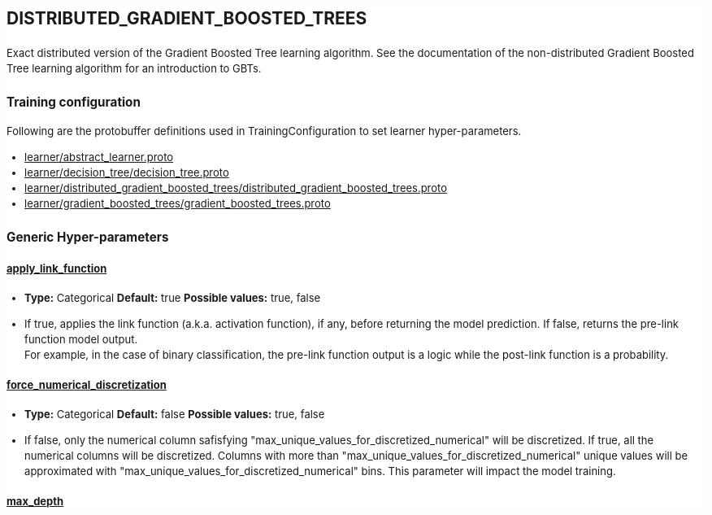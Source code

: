 </font>

## DISTRIBUTED_GRADIENT_BOOSTED_TREES

<font size="2">

Exact distributed version of the Gradient Boosted Tree learning algorithm. See
the documentation of the non-distributed Gradient Boosted Tree learning
algorithm for an introduction to GBTs.

### Training configuration

Following are the protobuffer definitions used in TrainingConfiguration to set
learner hyper-parameters.

-   <a href="../yggdrasil_decision_forests/learner/abstract_learner.proto">learner/abstract_learner.proto</a>
-   <a href="../yggdrasil_decision_forests/learner/decision_tree/decision_tree.proto">learner/decision_tree/decision_tree.proto</a>
-   <a href="../yggdrasil_decision_forests/learner/distributed_gradient_boosted_trees/distributed_gradient_boosted_trees.proto">learner/distributed_gradient_boosted_trees/distributed_gradient_boosted_trees.proto</a>
-   <a href="../yggdrasil_decision_forests/learner/gradient_boosted_trees/gradient_boosted_trees.proto">learner/gradient_boosted_trees/gradient_boosted_trees.proto</a>

### Generic Hyper-parameters

#### [apply_link_function](../yggdrasil_decision_forests/learner/gradient_boosted_trees/gradient_boosted_trees.proto?q=symbol:apply_link_function)

-   **Type:** Categorical **Default:** true **Possible values:** true, false

-   If true, applies the link function (a.k.a. activation function), if any, before returning the model prediction. If false, returns the pre-link function model output.<br>For example, in the case of binary classification, the pre-link function output is a logic while the post-link function is a probability.

#### [force_numerical_discretization](../yggdrasil_decision_forests/learner/distributed_gradient_boosted_trees/distributed_gradient_boosted_trees.proto?q=symbol:force_numerical_discretization)

-   **Type:** Categorical **Default:** false **Possible values:** true, false

-   If false, only the numerical column safisfying
    "max_unique_values_for_discretized_numerical" will be discretized. If true,
    all the numerical columns will be discretized. Columns with more than
    "max_unique_values_for_discretized_numerical" unique values will be
    approximated with "max_unique_values_for_discretized_numerical" bins. This
    parameter will impact the model training.

#### [max_depth](../yggdrasil_decision_forests/learner/decision_tree/decision_tree.proto?q=symbol:max_depth)
